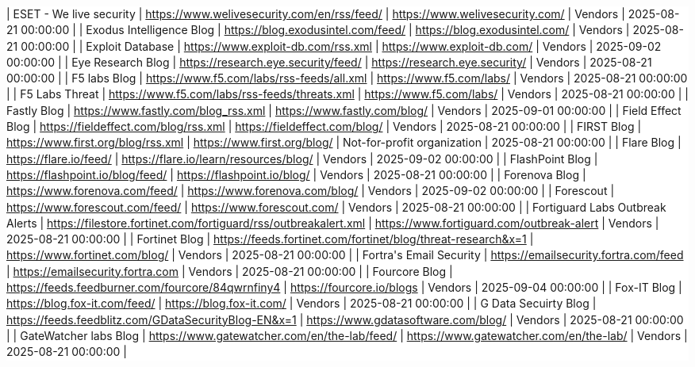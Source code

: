 | ESET - We live security                                  | https://www.welivesecurity.com/en/rss/feed/                                 | https://www.welivesecurity.com/                                                                        | Vendors                     | 2025-08-21 00:00:00 |
| Exodus Intelligence Blog                                 | https://blog.exodusintel.com/feed/                                          | https://blog.exodusintel.com/                                                                          | Vendors                     | 2025-08-21 00:00:00 |
| Exploit Database                                         | https://www.exploit-db.com/rss.xml                                          | https://www.exploit-db.com/                                                                            | Vendors                     | 2025-09-02 00:00:00 |
| Eye Research Blog                                        | https://research.eye.security/feed/                                         | https://research.eye.security/                                                                         | Vendors                     | 2025-08-21 00:00:00 |
| F5 labs Blog                                             | https://www.f5.com/labs/rss-feeds/all.xml                                   | https://www.f5.com/labs/                                                                               | Vendors                     | 2025-08-21 00:00:00 |
| F5 Labs Threat                                           | https://www.f5.com/labs/rss-feeds/threats.xml                               | https://www.f5.com/labs/                                                                               | Vendors                     | 2025-08-21 00:00:00 |
| Fastly Blog                                              | https://www.fastly.com/blog_rss.xml                                         | https://www.fastly.com/blog/                                                                           | Vendors                     | 2025-09-01 00:00:00 |
| Field Effect Blog                                        | https://fieldeffect.com/blog/rss.xml                                        | https://fieldeffect.com/blog/                                                                          | Vendors                     | 2025-08-21 00:00:00 |
| FIRST Blog                                               | https://www.first.org/blog/rss.xml                                          | https://www.first.org/blog/                                                                            | Not-for-profit organization | 2025-08-21 00:00:00 |
| Flare Blog                                               | https://flare.io/feed/                                                      | https://flare.io/learn/resources/blog/                                                                 | Vendors                     | 2025-09-02 00:00:00 |
| FlashPoint Blog                                          | https://flashpoint.io/blog/feed/                                            | https://flashpoint.io/blog/                                                                            | Vendors                     | 2025-08-21 00:00:00 |
| Forenova Blog                                            | https://www.forenova.com/feed/                                              | https://www.forenova.com/blog/                                                                         | Vendors                     | 2025-09-02 00:00:00 |
| Forescout                                                | https://www.forescout.com/feed/                                             | https://www.forescout.com/                                                                             | Vendors                     | 2025-08-21 00:00:00 |
| Fortiguard Labs Outbreak Alerts                          | https://filestore.fortinet.com/fortiguard/rss/outbreakalert.xml             | https://www.fortiguard.com/outbreak-alert                                                              | Vendors                     | 2025-08-21 00:00:00 |
| Fortinet Blog                                            | https://feeds.fortinet.com/fortinet/blog/threat-research&x=1                | https://www.fortinet.com/blog/                                                                         | Vendors                     | 2025-08-21 00:00:00 |
| Fortra's Email Security                                  | https://emailsecurity.fortra.com/feed                                       | https://emailsecurity.fortra.com                                                                       | Vendors                     | 2025-08-21 00:00:00 |
| Fourcore Blog                                            | https://feeds.feedburner.com/fourcore/84qwrnfiny4                           | https://fourcore.io/blogs                                                                              | Vendors                     | 2025-09-04 00:00:00 |
| Fox-IT Blog                                              | https://blog.fox-it.com/feed/                                               | https://blog.fox-it.com/                                                                               | Vendors                     | 2025-08-21 00:00:00 |
| G Data Secuirty Blog                                     | https://feeds.feedblitz.com/GDataSecurityBlog-EN&x=1                        | https://www.gdatasoftware.com/blog/                                                                    | Vendors                     | 2025-08-21 00:00:00 |
| GateWatcher labs Blog                                    | https://www.gatewatcher.com/en/the-lab/feed/                                | https://www.gatewatcher.com/en/the-lab/                                                                | Vendors                     | 2025-08-21 00:00:00 |